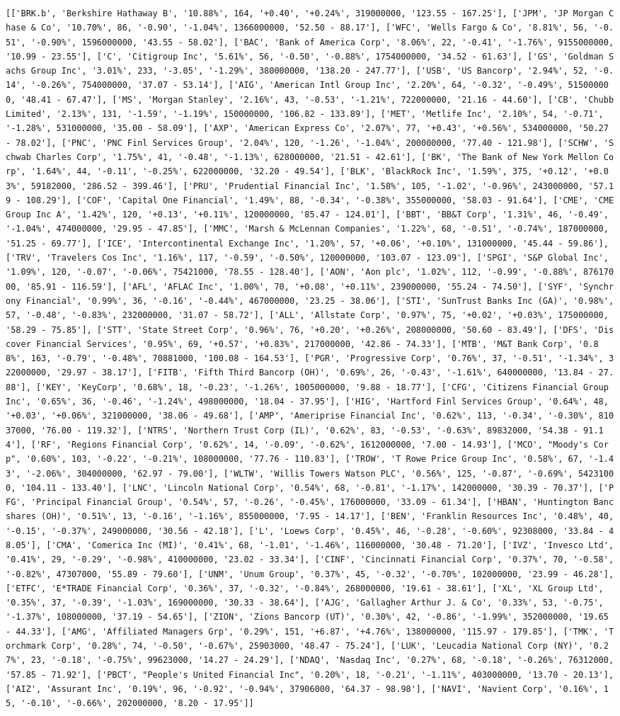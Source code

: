     [['BRK.b', 'Berkshire Hathaway B', '10.88%', 164, '+0.40', '+0.24%', 319000000, '123.55 - 167.25'], ['JPM', 'JP Morgan Chase & Co', '10.70%', 86, '-0.90', '-1.04%', 1366000000, '52.50 - 88.17'], ['WFC', 'Wells Fargo & Co', '8.81%', 56, '-0.51', '-0.90%', 1596000000, '43.55 - 58.02'], ['BAC', 'Bank of America Corp', '8.06%', 22, '-0.41', '-1.76%', 9155000000, '10.99 - 23.55'], ['C', 'Citigroup Inc', '5.61%', 56, '-0.50', '-0.88%', 1754000000, '34.52 - 61.63'], ['GS', 'Goldman Sachs Group Inc', '3.01%', 233, '-3.05', '-1.29%', 380000000, '138.20 - 247.77'], ['USB', 'US Bancorp', '2.94%', 52, '-0.14', '-0.26%', 754000000, '37.07 - 53.14'], ['AIG', 'American Intl Group Inc', '2.20%', 64, '-0.32', '-0.49%', 515000000, '48.41 - 67.47'], ['MS', 'Morgan Stanley', '2.16%', 43, '-0.53', '-1.21%', 722000000, '21.16 - 44.60'], ['CB', 'Chubb Limited', '2.13%', 131, '-1.59', '-1.19%', 150000000, '106.82 - 133.89'], ['MET', 'Metlife Inc', '2.10%', 54, '-0.71', '-1.28%', 531000000, '35.00 - 58.09'], ['AXP', 'American Express Co', '2.07%', 77, '+0.43', '+0.56%', 534000000, '50.27 - 78.02'], ['PNC', 'PNC Finl Services Group', '2.04%', 120, '-1.26', '-1.04%', 200000000, '77.40 - 121.98'], ['SCHW', 'Schwab Charles Corp', '1.75%', 41, '-0.48', '-1.13%', 628000000, '21.51 - 42.61'], ['BK', 'The Bank of New York Mellon Corp', '1.64%', 44, '-0.11', '-0.25%', 622000000, '32.20 - 49.54'], ['BLK', 'BlackRock Inc', '1.59%', 375, '+0.12', '+0.03%', 59182000, '286.52 - 399.46'], ['PRU', 'Prudential Financial Inc', '1.58%', 105, '-1.02', '-0.96%', 243000000, '57.19 - 108.29'], ['COF', 'Capital One Financial', '1.49%', 88, '-0.34', '-0.38%', 355000000, '58.03 - 91.64'], ['CME', 'CME Group Inc A', '1.42%', 120, '+0.13', '+0.11%', 120000000, '85.47 - 124.01'], ['BBT', 'BB&T Corp', '1.31%', 46, '-0.49', '-1.04%', 474000000, '29.95 - 47.85'], ['MMC', 'Marsh & McLennan Companies', '1.22%', 68, '-0.51', '-0.74%', 187000000, '51.25 - 69.77'], ['ICE', 'Intercontinental Exchange Inc', '1.20%', 57, '+0.06', '+0.10%', 131000000, '45.44 - 59.86'], ['TRV', 'Travelers Cos Inc', '1.16%', 117, '-0.59', '-0.50%', 120000000, '103.07 - 123.09'], ['SPGI', 'S&P Global Inc', '1.09%', 120, '-0.07', '-0.06%', 75421000, '78.55 - 128.40'], ['AON', 'Aon plc', '1.02%', 112, '-0.99', '-0.88%', 87617000, '85.91 - 116.59'], ['AFL', 'AFLAC Inc', '1.00%', 70, '+0.08', '+0.11%', 239000000, '55.24 - 74.50'], ['SYF', 'Synchrony Financial', '0.99%', 36, '-0.16', '-0.44%', 467000000, '23.25 - 38.06'], ['STI', 'SunTrust Banks Inc (GA)', '0.98%', 57, '-0.48', '-0.83%', 232000000, '31.07 - 58.72'], ['ALL', 'Allstate Corp', '0.97%', 75, '+0.02', '+0.03%', 175000000, '58.29 - 75.85'], ['STT', 'State Street Corp', '0.96%', 76, '+0.20', '+0.26%', 208000000, '50.60 - 83.49'], ['DFS', 'Discover Financial Services', '0.95%', 69, '+0.57', '+0.83%', 217000000, '42.86 - 74.33'], ['MTB', 'M&T Bank Corp', '0.88%', 163, '-0.79', '-0.48%', 70881000, '100.08 - 164.53'], ['PGR', 'Progressive Corp', '0.76%', 37, '-0.51', '-1.34%', 322000000, '29.97 - 38.17'], ['FITB', 'Fifth Third Bancorp (OH)', '0.69%', 26, '-0.43', '-1.61%', 640000000, '13.84 - 27.88'], ['KEY', 'KeyCorp', '0.68%', 18, '-0.23', '-1.26%', 1005000000, '9.88 - 18.77'], ['CFG', 'Citizens Financial Group Inc', '0.65%', 36, '-0.46', '-1.24%', 498000000, '18.04 - 37.95'], ['HIG', 'Hartford Finl Services Group', '0.64%', 48, '+0.03', '+0.06%', 321000000, '38.06 - 49.68'], ['AMP', 'Ameriprise Financial Inc', '0.62%', 113, '-0.34', '-0.30%', 81037000, '76.00 - 119.32'], ['NTRS', 'Northern Trust Corp (IL)', '0.62%', 83, '-0.53', '-0.63%', 89832000, '54.38 - 91.14'], ['RF', 'Regions Financial Corp', '0.62%', 14, '-0.09', '-0.62%', 1612000000, '7.00 - 14.93'], ['MCO', "Moody's Corp", '0.60%', 103, '-0.22', '-0.21%', 108000000, '77.76 - 110.83'], ['TROW', 'T Rowe Price Group Inc', '0.58%', 67, '-1.43', '-2.06%', 304000000, '62.97 - 79.00'], ['WLTW', 'Willis Towers Watson PLC', '0.56%', 125, '-0.87', '-0.69%', 54231000, '104.11 - 133.40'], ['LNC', 'Lincoln National Corp', '0.54%', 68, '-0.81', '-1.17%', 142000000, '30.39 - 70.37'], ['PFG', 'Principal Financial Group', '0.54%', 57, '-0.26', '-0.45%', 176000000, '33.09 - 61.34'], ['HBAN', 'Huntington Bancshares (OH)', '0.51%', 13, '-0.16', '-1.16%', 855000000, '7.95 - 14.17'], ['BEN', 'Franklin Resources Inc', '0.48%', 40, '-0.15', '-0.37%', 249000000, '30.56 - 42.18'], ['L', 'Loews Corp', '0.45%', 46, '-0.28', '-0.60%', 92308000, '33.84 - 48.05'], ['CMA', 'Comerica Inc (MI)', '0.41%', 68, '-1.01', '-1.46%', 116000000, '30.48 - 71.20'], ['IVZ', 'Invesco Ltd', '0.41%', 29, '-0.29', '-0.98%', 410000000, '23.02 - 33.34'], ['CINF', 'Cincinnati Financial Corp', '0.37%', 70, '-0.58', '-0.82%', 47307000, '55.89 - 79.60'], ['UNM', 'Unum Group', '0.37%', 45, '-0.32', '-0.70%', 102000000, '23.99 - 46.28'], ['ETFC', 'E*TRADE Financial Corp', '0.36%', 37, '-0.32', '-0.84%', 268000000, '19.61 - 38.61'], ['XL', 'XL Group Ltd', '0.35%', 37, '-0.39', '-1.03%', 169000000, '30.33 - 38.64'], ['AJG', 'Gallagher Arthur J. & Co', '0.33%', 53, '-0.75', '-1.37%', 108000000, '37.19 - 54.65'], ['ZION', 'Zions Bancorp (UT)', '0.30%', 42, '-0.86', '-1.99%', 352000000, '19.65 - 44.33'], ['AMG', 'Affiliated Managers Grp', '0.29%', 151, '+6.87', '+4.76%', 138000000, '115.97 - 179.85'], ['TMK', 'Torchmark Corp', '0.28%', 74, '-0.50', '-0.67%', 25903000, '48.47 - 75.24'], ['LUK', 'Leucadia National Corp (NY)', '0.27%', 23, '-0.18', '-0.75%', 99623000, '14.27 - 24.29'], ['NDAQ', 'Nasdaq Inc', '0.27%', 68, '-0.18', '-0.26%', 76312000, '57.85 - 71.92'], ['PBCT', "People's United Financial Inc", '0.20%', 18, '-0.21', '-1.11%', 403000000, '13.70 - 20.13'], ['AIZ', 'Assurant Inc', '0.19%', 96, '-0.92', '-0.94%', 37906000, '64.37 - 98.98'], ['NAVI', 'Navient Corp', '0.16%', 15, '-0.10', '-0.66%', 202000000, '8.20 - 17.95']]
